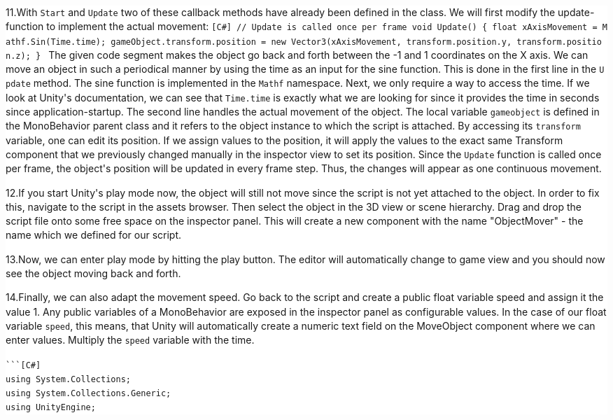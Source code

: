 11.With `Start` and `Update` two of these callback methods have already been defined in the class.
   We will first modify the update-function to implement the actual movement:
    ```[C#]
    // Update is called once per frame
    void Update()
    {
        float xAxisMovement = Mathf.Sin(Time.time);
        gameObject.transform.position = new Vector3(xAxisMovement, transform.position.y, transform.position.z);
    }
    ```
    The given code segment makes the object go back and forth between the -1 and 1 coordinates on the X axis.
    We can move an object in such a periodical manner by using the time as an input for the sine function.
    This is done in the first line in the `Update` method.
    The sine function is implemented in the `Mathf` namespace.
    Next, we only require a way to access the time.
    If we look at Unity's documentation, we can see that `Time.time` is exactly what we are looking for since it provides the time in seconds since application-startup.
    The second line handles the actual movement of the object.
    The local variable `gameobject` is defined in the MonoBehavior parent class and it refers to the object instance to which the script is attached.
    By accessing its `transform` variable, one can edit its position.
    If we assign values to the position, it will apply the values to the exact same Transform component that we previously changed manually in the inspector view to set its position.
    Since the `Update` function is called once per frame, the object's position will be updated in every frame step.
    Thus, the changes will appear as one continuous movement.

12.If you start Unity's play mode now, the object will still not move since the script is not yet attached to the object.
   In order to fix this, navigate to the script in the assets browser.
   Then select the object in the 3D view or scene hierarchy.
   Drag and drop the script file onto some free space on the inspector panel.
   This will create a new component with the name "ObjectMover" - the name which we defined for our script.

13.Now, we can enter play mode by hitting the play button.
   The editor will automatically change to game view and you should now see the object moving back and forth.

14.Finally, we can also adapt the movement speed.
   Go back to the script and create a public float variable speed and assign it the value 1.
   Any public variables of a MonoBehavior are exposed in the inspector panel as configurable values.
   In the case of our float variable `speed`, this means, that Unity will automatically create a numeric text field on the MoveObject component where we can enter values.
   Multiply the `speed` variable with the time.

    ```[C#]
    using System.Collections;
    using System.Collections.Generic;
    using UnityEngine;
    